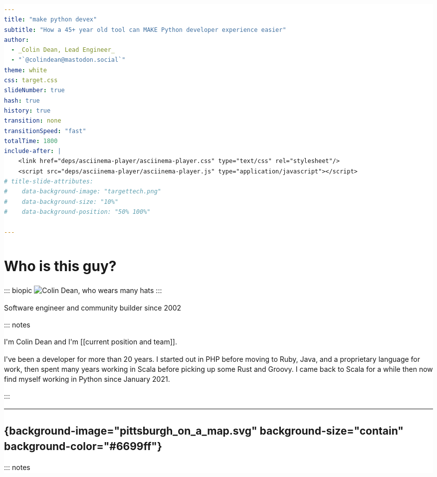 ```yaml
---
title: "make python devex"
subtitle: "How a 45+ year old tool can MAKE Python developer experience easier"
author:
  - _Colin Dean, Lead Engineer_
  - "`@colindean@mastodon.social`"
theme: white
css: target.css
slideNumber: true
hash: true
history: true
transition: none
transitionSpeed: "fast"
totalTime: 1800
include-after: |
    <link href="deps/asciinema-player/asciinema-player.css" type="text/css" rel="stylesheet"/>
    <script src="deps/asciinema-player/asciinema-player.js" type="application/javascript"></script>
# title-slide-attributes:
#    data-background-image: "targettech.png"
#    data-background-size: "10%"
#    data-background-position: "50% 100%"

---
```


# Who is this guy?

::: biopic
![Colin Dean, who wears many hats](deps/colindean-tophat.jpg/197224)
:::

Software engineer and community builder since 2002

::: notes

I'm Colin Dean and I'm [[current position and team]].

I've been a developer for more than 20 years.
I started out in PHP before moving to Ruby, Java, and a proprietary language for
work, then spent many years working in Scala before picking up some Rust and
Groovy. I came back to Scala for a while then now find myself working in
Python since January 2021.

:::

---

## {background-image="pittsburgh_on_a_map.svg" background-size="contain" background-color="#6699ff"}

::: notes


[eoldate]: https://endoflife.date/python
[py36]: https://www.python.org/dev/peps/pep-0494/
[py37]: https://www.python.org/dev/peps/pep-0537/
[py38]: https://www.python.org/dev/peps/pep-0569/
[py39]: https://www.python.org/dev/peps/pep-0596/
[py310]: https://peps.python.org/pep-0619/
[py311]: https://peps.python.org/pep-0664/
[py312]: https://peps.python.org/pep-0693/
[faster-python]: https://pythonspeed.com/articles/faster-python/
[brewpy]: https://docs.brew.sh/Homebrew-and-Python#python-3y